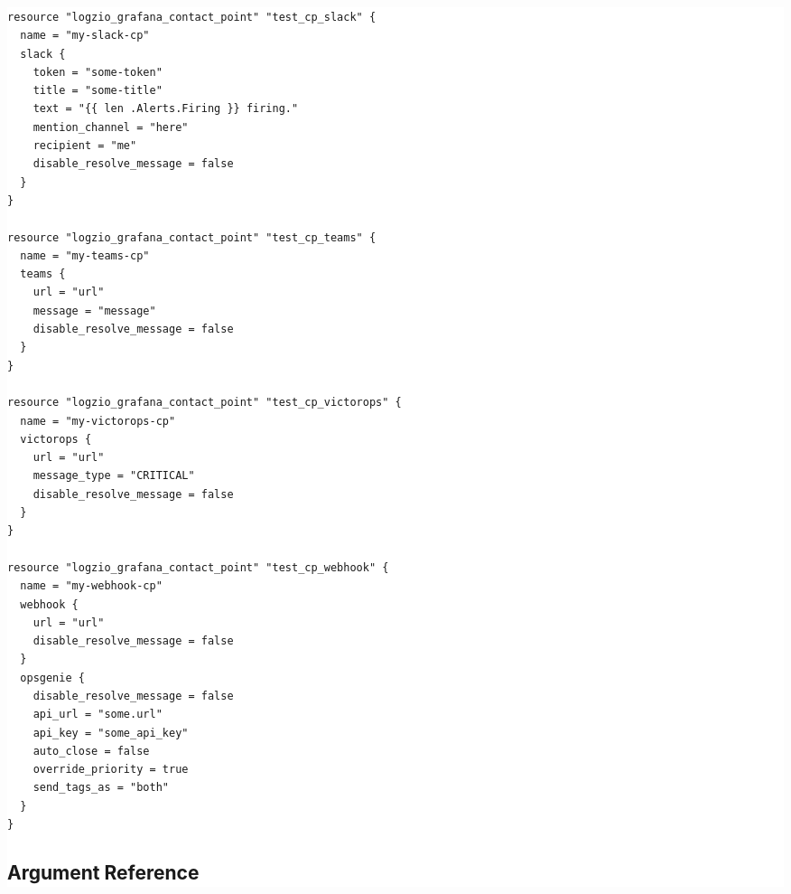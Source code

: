 ```hcl
resource "logzio_grafana_contact_point" "test_cp_slack" {
  name = "my-slack-cp"
  slack {
    token = "some-token"
    title = "some-title"
    text = "{{ len .Alerts.Firing }} firing."
    mention_channel = "here"
    recipient = "me"
    disable_resolve_message = false
  }
}

resource "logzio_grafana_contact_point" "test_cp_teams" {
  name = "my-teams-cp"
  teams {
    url = "url"
    message = "message"
    disable_resolve_message = false
  }
}

resource "logzio_grafana_contact_point" "test_cp_victorops" {
  name = "my-victorops-cp"
  victorops {
    url = "url"
    message_type = "CRITICAL"
    disable_resolve_message = false
  }
}

resource "logzio_grafana_contact_point" "test_cp_webhook" {
  name = "my-webhook-cp"
  webhook {
    url = "url"
    disable_resolve_message = false
  }
  opsgenie {
    disable_resolve_message = false
    api_url = "some.url"
    api_key = "some_api_key"
    auto_close = false
    override_priority = true
    send_tags_as = "both"
  }
}

```

## Argument Reference
